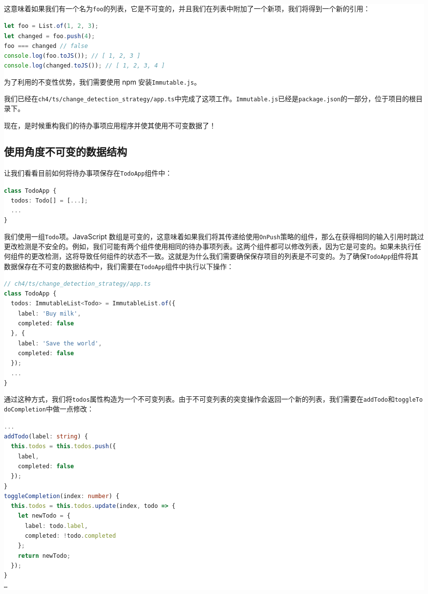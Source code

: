 这意味着如果我们有一个名为`foo`的列表，它是不可变的，并且我们在列表中附加了一个新项，我们将得到一个新的引用：

```ts
let foo = List.of(1, 2, 3);
let changed = foo.push(4);
foo === changed // false
console.log(foo.toJS()); // [ 1, 2, 3 ]
console.log(changed.toJS()); // [ 1, 2, 3, 4 ]
```

为了利用的不变性优势，我们需要使用 npm 安装`Immutable.js`。

我们已经在`ch4/ts/change_detection_strategy/app.ts`中完成了这项工作。`Immutable.js`已经是`package.json`的一部分，位于项目的根目录下。

现在，是时候重构我们的待办事项应用程序并使其使用不可变数据了！

## 使用角度不可变的数据结构

让我们看看目前如何将待办事项保存在`TodoApp`组件中：

```ts
class TodoApp {
  todos: Todo[] = [...];
  ...
}
```

我们使用一组`Todo`项。JavaScript 数组是可变的，这意味着如果我们将其传递给使用`OnPush`策略的组件，那么在获得相同的输入引用时跳过更改检测是不安全的。例如，我们可能有两个组件使用相同的待办事项列表。这两个组件都可以修改列表，因为它是可变的。如果未执行任何组件的更改检测，这将导致任何组件的状态不一致。这就是为什么我们需要确保保存项目的列表是不可变的。为了确保`TodoApp`组件将其数据保存在不可变的数据结构中，我们需要在`TodoApp`组件中执行以下操作：

```ts
// ch4/ts/change_detection_strategy/app.ts
class TodoApp {
  todos: ImmutableList<Todo> = ImmutableList.of({
    label: 'Buy milk',
    completed: false
  }, {
    label: 'Save the world',
    completed: false
  });
  ...
}
```

通过这种方式，我们将`todos`属性构造为一个不可变列表。由于不可变列表的突变操作会返回一个新的列表，我们需要在`addTodo`和`toggleTodoCompletion`中做一点修改：

```ts
...
addTodo(label: string) {
  this.todos = this.todos.push({
    label,
    completed: false
  });
}
toggleCompletion(index: number) {
  this.todos = this.todos.update(index, todo => {
    let newTodo = {
      label: todo.label,
      completed: !todo.completed
    };
    return newTodo;
  });
}
…
```
